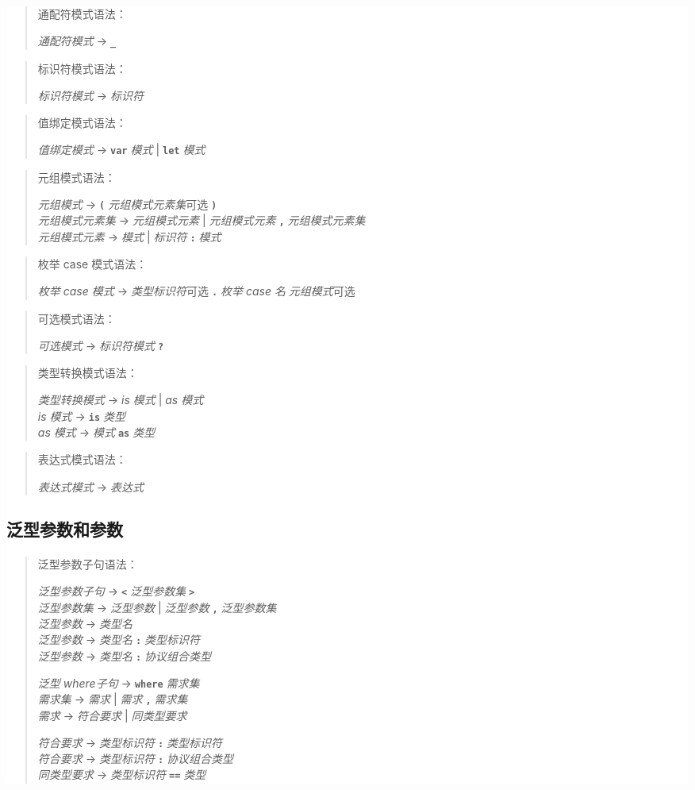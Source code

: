 > 通配符模式语法：
>
> *通配符模式* → **`_`**

> 标识符模式语法：
>
> *标识符模式* → *标识符*

> 值绑定模式语法：
>
> *值绑定模式* → **`var`** *模式* | **`let`** *模式*

> 元组模式语法：
>
> *元组模式* → **`(`** *元组模式元素集*可选 **`)`** \
> *元组模式元素集* → *元组模式元素* | *元组模式元素* **`,`** *元组模式元素集* \
> *元组模式元素* → *模式* | *标识符* **`:`** *模式*

> 枚举 case 模式语法：
>
> *枚举 case 模式* → *类型标识符*可选 **`.`** *枚举 case 名* *元组模式*可选

> 可选模式语法：
>
> *可选模式* → *标识符模式* **`?`**

> 类型转换模式语法：
>
> *类型转换模式* → *is 模式* | *as 模式* \
> *is 模式* → **`is`** *类型* \
> *as 模式* → *模式* **`as`** *类型*

> 表达式模式语法：
>
> *表达式模式* → *表达式*

## 泛型参数和参数

> 泛型参数子句语法：
>
> *泛型参数子句* → **`<`** *泛型参数集* **`>`** \
> *泛型参数集* → *泛型参数* | *泛型参数* **`,`** *泛型参数集* \
> *泛型参数* → *类型名* \
> *泛型参数* → *类型名* **`:`** *类型标识符* \
> *泛型参数* → *类型名* **`:`** *协议组合类型*
>
> *泛型 where子句* → **`where`** *需求集* \
> *需求集* → *需求* | *需求* **`,`** *需求集* \
> *需求* → *符合要求* | *同类型要求*
>
> *符合要求* → *类型标识符* **`:`** *类型标识符* \
> *符合要求* → *类型标识符* **`:`** *协议组合类型* \
> *同类型要求* → *类型标识符* **`==`** *类型*

